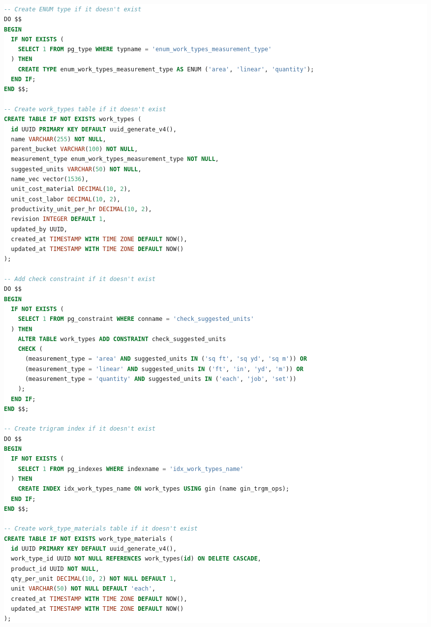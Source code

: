 ```sql
-- Create ENUM type if it doesn't exist
DO $$
BEGIN
  IF NOT EXISTS (
    SELECT 1 FROM pg_type WHERE typname = 'enum_work_types_measurement_type'
  ) THEN
    CREATE TYPE enum_work_types_measurement_type AS ENUM ('area', 'linear', 'quantity');
  END IF;
END $$;

-- Create work_types table if it doesn't exist
CREATE TABLE IF NOT EXISTS work_types (
  id UUID PRIMARY KEY DEFAULT uuid_generate_v4(),
  name VARCHAR(255) NOT NULL,
  parent_bucket VARCHAR(100) NOT NULL,
  measurement_type enum_work_types_measurement_type NOT NULL,
  suggested_units VARCHAR(50) NOT NULL,
  name_vec vector(1536),
  unit_cost_material DECIMAL(10, 2),
  unit_cost_labor DECIMAL(10, 2),
  productivity_unit_per_hr DECIMAL(10, 2),
  revision INTEGER DEFAULT 1,
  updated_by UUID,
  created_at TIMESTAMP WITH TIME ZONE DEFAULT NOW(),
  updated_at TIMESTAMP WITH TIME ZONE DEFAULT NOW()
);

-- Add check constraint if it doesn't exist
DO $$
BEGIN
  IF NOT EXISTS (
    SELECT 1 FROM pg_constraint WHERE conname = 'check_suggested_units'
  ) THEN
    ALTER TABLE work_types ADD CONSTRAINT check_suggested_units
    CHECK (
      (measurement_type = 'area' AND suggested_units IN ('sq ft', 'sq yd', 'sq m')) OR
      (measurement_type = 'linear' AND suggested_units IN ('ft', 'in', 'yd', 'm')) OR
      (measurement_type = 'quantity' AND suggested_units IN ('each', 'job', 'set'))
    );
  END IF;
END $$;

-- Create trigram index if it doesn't exist
DO $$
BEGIN
  IF NOT EXISTS (
    SELECT 1 FROM pg_indexes WHERE indexname = 'idx_work_types_name'
  ) THEN
    CREATE INDEX idx_work_types_name ON work_types USING gin (name gin_trgm_ops);
  END IF;
END $$;

-- Create work_type_materials table if it doesn't exist
CREATE TABLE IF NOT EXISTS work_type_materials (
  id UUID PRIMARY KEY DEFAULT uuid_generate_v4(),
  work_type_id UUID NOT NULL REFERENCES work_types(id) ON DELETE CASCADE,
  product_id UUID NOT NULL,
  qty_per_unit DECIMAL(10, 2) NOT NULL DEFAULT 1,
  unit VARCHAR(50) NOT NULL DEFAULT 'each',
  created_at TIMESTAMP WITH TIME ZONE DEFAULT NOW(),
  updated_at TIMESTAMP WITH TIME ZONE DEFAULT NOW()
);

```
